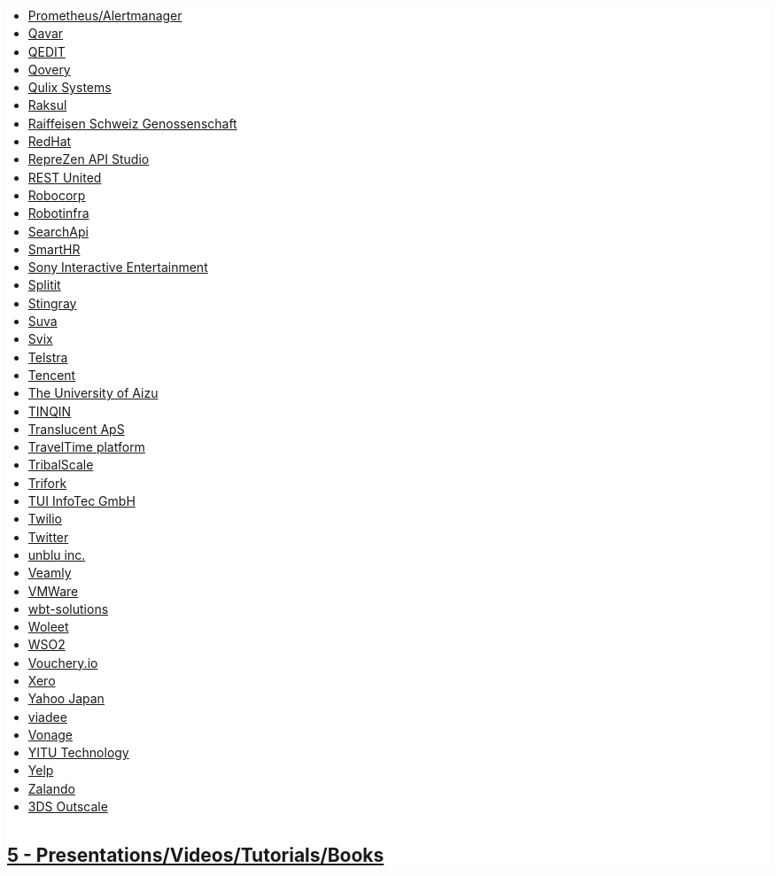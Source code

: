 -   [Prometheus/Alertmanager](https://github.com/prometheus/alertmanager)
-   [Qavar](https://www.qavar.com)
-   [QEDIT](https://qed-it.com)
-   [Qovery](https://qovery.com)
-   [Qulix Systems](https://www.qulix.com)
-   [Raksul](https://corp.raksul.com)
-   [Raiffeisen Schweiz Genossenschaft](https://www.raiffeisen.ch)
-   [RedHat](https://www.redhat.com)
-   [RepreZen API Studio](https://www.reprezen.com/swagger-openapi-code-generation-api-first-microservices-enterprise-development)
-   [REST United](https://restunited.com)
-   [Robocorp](https://www.robocorp.com)
-   [Robotinfra](https://www.robotinfra.com)
-   [SearchApi](https://www.searchapi.io/)
-   [SmartHR](https://smarthr.co.jp/)
-   [Sony Interactive Entertainment](https://www.sie.com/en/index.html)
-   [Splitit](https://www.splitit.com/)
-   [Stingray](http://www.stingray.com)
-   [Suva](https://www.suva.ch/)
-   [Svix](https://www.svix.com/)
-   [Telstra](https://dev.telstra.com)
-   [Tencent](https://www.tencent.com)
-   [The University of Aizu](https://www.u-aizu.ac.jp/en/)
-   [TINQIN](https://www.tinqin.com/)
-   [Translucent ApS](https://www.translucent.dk)
-   [TravelTime platform](https://www.traveltimeplatform.com/)
-   [TribalScale](https://www.tribalscale.com)
-   [Trifork](https://trifork.com)
-   [TUI InfoTec GmbH](http://www.tui-infotec.com/)
-   [Twilio](https://www.twilio.com/)
-   [Twitter](https://twitter.com)
-   [unblu inc.](https://www.unblu.com/)
-   [Veamly](https://www.veamly.com/)
-   [VMWare](https://www.vmware.com/)
-   [wbt-solutions](https://www.wbt-solutions.de/)
-   [Woleet](https://www.woleet.io/)
-   [WSO2](https://wso2.com/)
-   [Vouchery.io](https://vouchery.io)
-   [Xero](https://www.xero.com/)
-   [Yahoo Japan](https://www.yahoo.co.jp/)
-   [viadee](https://www.viadee.de/)
-   [Vonage](https://vonage.com)
-   [YITU Technology](https://www.yitutech.com/)
-   [Yelp](https://www.yelp.com/)
-   [Zalando](https://www.zalando.com)
-   [3DS Outscale](https://www.outscale.com/)

## [5 - Presentations/Videos/Tutorials/Books](#table-of-contents)

[](#5---presentationsvideostutorialsbooks)
